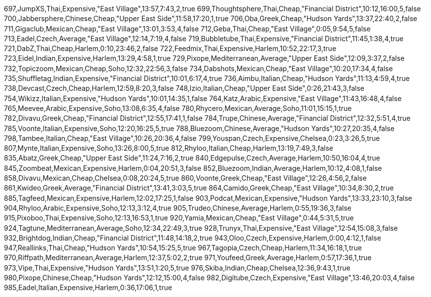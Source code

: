 697,JumpXS,Thai,Expensive,"East Village",13:57,7:43,2,true
699,Thoughtsphere,Thai,Cheap,"Financial District",10:12,16:00,5,false
700,Jabbersphere,Chinese,Cheap,"Upper East Side",11:58,17:20,1,true
706,Oba,Greek,Cheap,"Hudson Yards",13:37,22:40,2,false
711,Gigaclub,Mexican,Cheap,"East Village",13:01,3:53,4,false
712,Geba,Thai,Cheap,"East Village",0:05,9:54,5,false
713,Eadel,Czech,Average,"East Village",12:14,7:19,4,false
719,Bubbletube,Thai,Expensive,"Financial District",11:45,1:38,4,true
721,DabZ,Thai,Cheap,Harlem,0:10,23:46,2,false
722,Feedmix,Thai,Expensive,Harlem,10:52,22:17,3,true
723,Eidel,Indian,Expensive,Harlem,13:29,4:58,1,true
729,Pixope,Mediterranean,Average,"Upper East Side",12:09,3:37,2,false
732,Topiczoom,Mexican,Cheap,Soho,12:32,22:56,3,false
734,Dabshots,Mexican,Cheap,"East Village",10:20,17:34,4,false
735,Shuffletag,Indian,Expensive,"Financial District",10:01,6:17,4,true
736,Aimbu,Italian,Cheap,"Hudson Yards",11:13,4:59,4,true
738,Devcast,Czech,Cheap,Harlem,12:59,8:20,3,false
748,Izio,Italian,Cheap,"Upper East Side",0:26,21:43,3,false
754,Wikizz,Italian,Expensive,"Hudson Yards",10:01,14:35,1,false
764,Katz,Arabic,Expensive,"East Village",11:43,16:48,4,false
765,Meevee,Arabic,Expensive,Soho,13:08,6:35,4,false
780,Rhycero,Mexican,Average,Soho,11:01,15:15,1,true
782,Divavu,Greek,Cheap,"Financial District",12:55,17:41,1,false
784,Trupe,Chinese,Average,"Financial District",12:32,5:51,4,true
785,Voonte,Italian,Expensive,Soho,12:20,16:25,5,true
788,Bluezoom,Chinese,Average,"Hudson Yards",10:27,20:35,4,false
798,Tambee,Italian,Cheap,"East Village",10:26,20:36,4,false
799,Youspan,Czech,Expensive,Chelsea,0:23,3:26,5,true
807,Mynte,Italian,Expensive,Soho,13:26,8:00,5,true
812,Rhyloo,Italian,Cheap,Harlem,13:19,7:49,3,false
835,Abatz,Greek,Cheap,"Upper East Side",11:24,7:16,2,true
840,Edgepulse,Czech,Average,Harlem,10:50,16:04,4,true
845,Zoombeat,Mexican,Expensive,Harlem,0:04,20:51,3,false
852,Bluezoom,Indian,Average,Harlem,10:12,4:08,1,false
858,Divavu,Mexican,Cheap,Chelsea,0:08,20:24,5,true
860,Voonte,Greek,Cheap,"East Village",12:26,4:56,2,false
861,Kwideo,Greek,Average,"Financial District",13:41,3:03,5,true
864,Camido,Greek,Cheap,"East Village",10:34,8:30,2,true
885,Tagfeed,Mexican,Expensive,Harlem,12:02,17:25,1,false
903,Podcat,Mexican,Expensive,"Hudson Yards",13:33,23:10,3,false
904,Rhyloo,Arabic,Expensive,Soho,12:13,3:12,4,true
905,Trudeo,Chinese,Average,Harlem,0:55,19:36,3,false
915,Pixoboo,Thai,Expensive,Soho,12:13,16:53,1,true
920,Yamia,Mexican,Cheap,"East Village",0:44,5:31,5,true
924,Tagtune,Mediterranean,Average,Soho,12:34,22:49,3,true
928,Trunyx,Thai,Expensive,"East Village",12:54,15:08,3,false
932,Brightdog,Indian,Cheap,"Financial District",11:48,14:18,2,true
943,Oloo,Czech,Expensive,Harlem,0:00,4:12,1,false
947,Reallinks,Thai,Cheap,"Hudson Yards",10:54,15:25,5,true
967,Tagopia,Czech,Cheap,Harlem,11:34,16:18,1,true
970,Riffpath,Mediterranean,Average,Harlem,12:37,5:02,2,true
971,Youfeed,Greek,Average,Harlem,0:57,17:36,1,true
973,Vipe,Thai,Expensive,"Hudson Yards",13:51,1:20,5,true
976,Skiba,Indian,Cheap,Chelsea,12:36,9:43,1,true
980,Pixope,Chinese,Cheap,"Hudson Yards",12:12,15:00,4,false
982,Digitube,Czech,Expensive,"East Village",13:46,20:03,4,false
985,Eadel,Italian,Expensive,Harlem,0:36,17:06,1,true

